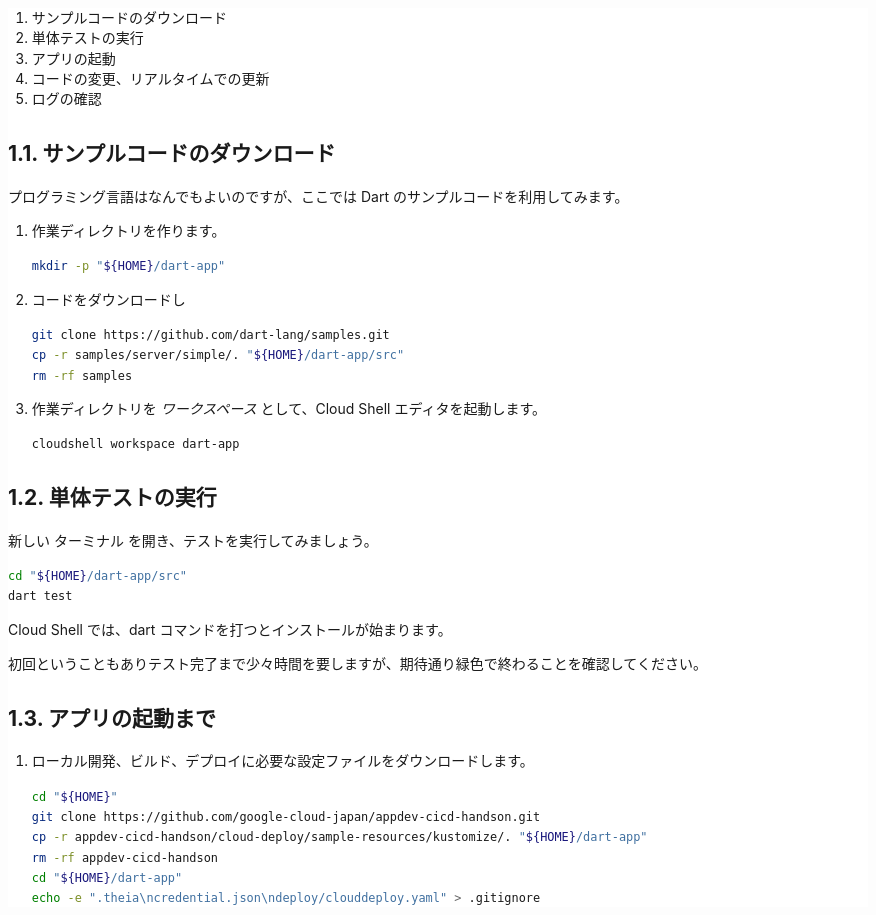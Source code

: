 1. サンプルコードのダウンロード
1. 単体テストの実行
1. アプリの起動
1. コードの変更、リアルタイムでの更新
1. ログの確認

## 1.1. サンプルコードのダウンロード

プログラミング言語はなんでもよいのですが、ここでは Dart のサンプルコードを利用してみます。

1.  作業ディレクトリを作ります。

    ```bash
    mkdir -p "${HOME}/dart-app"
    ```

1.  コードをダウンロードし

    ```bash
    git clone https://github.com/dart-lang/samples.git
    cp -r samples/server/simple/. "${HOME}/dart-app/src"
    rm -rf samples
    ```

1.  作業ディレクトリを *ワークスペース* として、Cloud Shell エディタを起動します。

    ```bash
    cloudshell workspace dart-app
    ```

## 1.2. 単体テストの実行

新しい <walkthrough-editor-spotlight spotlightId="menu-terminal-new-terminal">ターミナル</walkthrough-editor-spotlight> を開き、テストを実行してみましょう。

```bash
cd "${HOME}/dart-app/src"
dart test
```

Cloud Shell では、dart コマンドを打つとインストールが始まります。

初回ということもありテスト完了まで少々時間を要しますが、期待通り緑色で終わることを確認してください。

## 1.3. アプリの起動まで

1.  ローカル開発、ビルド、デプロイに必要な設定ファイルをダウンロードします。

    ```bash
    cd "${HOME}"
    git clone https://github.com/google-cloud-japan/appdev-cicd-handson.git
    cp -r appdev-cicd-handson/cloud-deploy/sample-resources/kustomize/. "${HOME}/dart-app"
    rm -rf appdev-cicd-handson
    cd "${HOME}/dart-app"
    echo -e ".theia\ncredential.json\ndeploy/clouddeploy.yaml" > .gitignore
    ```

